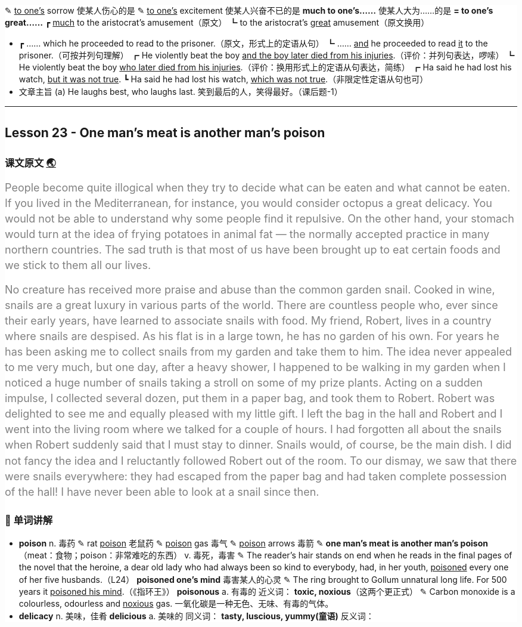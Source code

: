   ✎ <u>to one’s</u> sorrow 使某人伤心的是
  ✎ <u>to one’s</u> excitement 使某人兴奋不已的是
  **much to one’s……** 使某人大为……的是
  **= to one’s great……**
  ┏ <u>much</u> to the aristocrat’s amusement（原文）
  ┗ to the aristocrat’s <u>great</u> amusement（原文换用）
+ ┏ …… which he proceeded to read to the prisoner.（原文，形式上的定语从句）
  ┗ …… <u>and</u> he proceeded to read <u>it</u> to the prisoner.（可按并列句理解）
  ┏ He violently beat the boy <u>and the boy later died from his injuries</u>.（评价：并列句表达，啰嗦）
  ┗ He violently beat the boy <u>who later died from his injuries</u>.（评价：换用形式上的定语从句表达，简练）
  ┏ Ha said he had lost his watch, <u>but it was not true</u>.
  ┗ Ha said he had lost his watch, <u>which was not true</u>.（非限定性定语从句也可）
+ 文章主旨
  (a) He laughs best, who laughs last. 笑到最后的人，笑得最好。（课后题-1）

---

## **Lesson 23 - One man’s meat is another man’s poison**
### **课文原文** [🌏](#第三册目录)
<font color=gray size=4>People become quite illogical when they try to decide what can be eaten and what cannot be eaten. If you lived in the Mediterranean, for instance, you would consider octopus a great delicacy. You would not be able to understand why some people find it repulsive. On the other hand, your stomach would turn at the idea of frying potatoes in animal fat — the normally accepted practice in many northern countries. The sad truth is that most of us have been brought up to eat certain foods and we stick to them all our lives.

No creature has received more praise and abuse than the common garden snail. Cooked in wine, snails are a great luxury in various parts of the world. There are countless people who, ever since their early years, have learned to associate snails with food. My friend, Robert, lives in a country where snails are despised. As his flat is in a large town, he has no garden of his own. For years he has been asking me to collect snails from my garden and take them to him. The idea never appealed to me very much, but one day, after a heavy shower, I happened to be walking in my garden when I noticed a huge number of snails taking a stroll on some of my prize plants. Acting on a sudden impulse, I collected several dozen, put them in a paper bag, and took them to Robert. Robert was delighted to see me and equally pleased with my little gift. I left the bag in the hall and Robert and I went into the living room where we talked for a couple of hours. I had forgotten all about the snails when Robert suddenly said that I must stay to dinner. Snails would, of course, be the main dish. I did not fancy the idea and I reluctantly followed Robert out of the room. To our dismay, we saw that there were snails everywhere: they had escaped from the paper bag and had taken complete possession of the hall! I have never been able to look at a snail since then.</font>


### 🌻 **单词讲解**
+ **poison**
  n. 毒药
  ✎ rat <u>poison</u> 老鼠药
  ✎ <u>poison</u> gas 毒气 ✎ <u>poison</u> arrows 毒箭
  ✎ **one man’s meat is another man’s poison**（meat：食物；poison：非常难吃的东西）
  v. 毒死，毒害
  ✎ The reader’s hair stands on end when he reads in the final pages of the novel that the heroine, a dear old lady who had always been so kind to everybody, had, in her youth, <u>poisoned</u> every one of her five husbands.（L24）
  **poisoned one’s mind** 毒害某人的心灵
  ✎ The ring brought to Gollum unnatural long life. For 500 years it <u>poisoned his mind</u>.（《指环王》）
  **poisonous** a. 有毒的
  近义词：
  **toxic, noxious**（这两个更正式）
  ✎ Carbon monoxide is a colourless, odourless and <u>noxious</u> gas. 一氧化碳是一种无色、无味、有毒的气体。
+ **delicacy** n. 美味，佳肴
  **delicious** a. 美味的
  同义词：
  **tasty, luscious, yummy(童语)**
  反义词：
